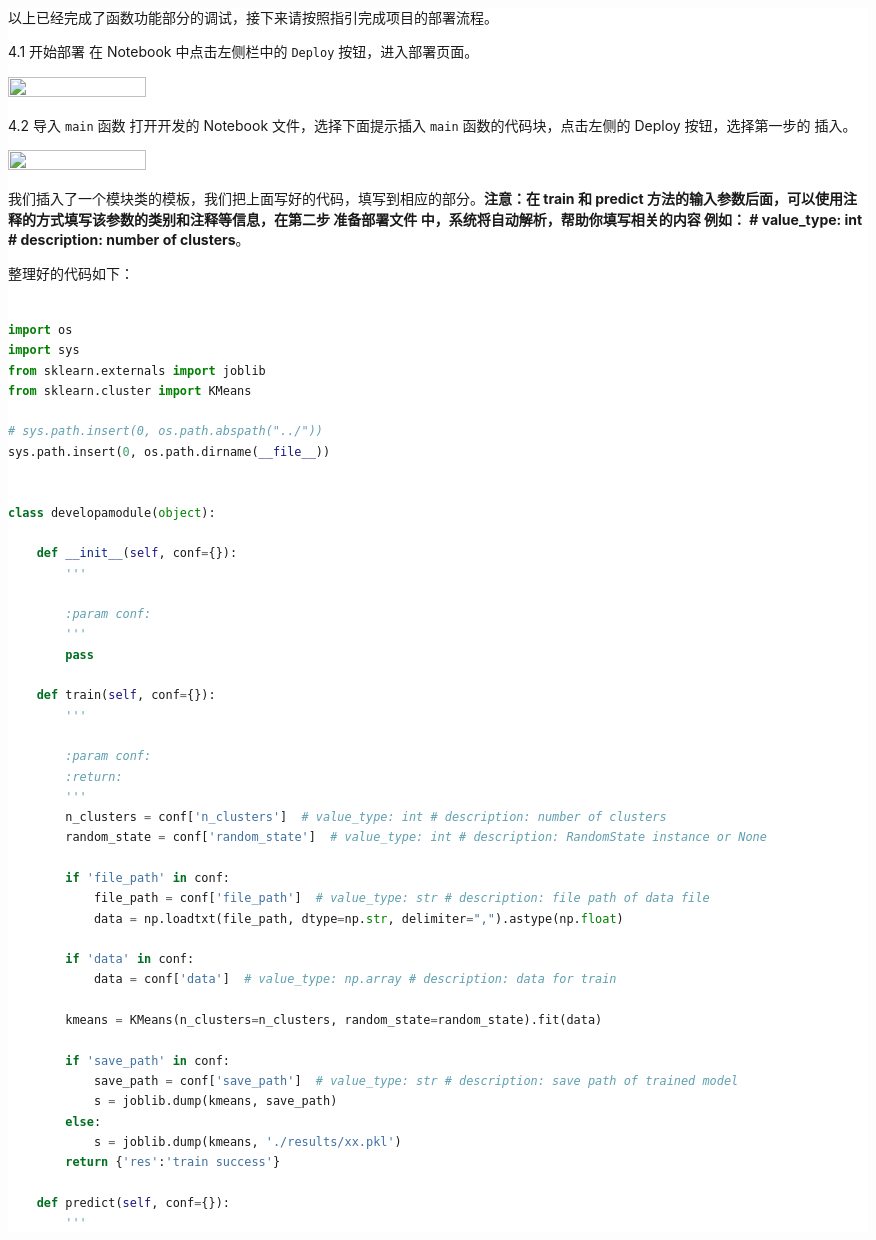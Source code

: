 以上已经完成了函数功能部分的调试，接下来请按照指引完成项目的部署流程。

4.1 开始部署
在 Notebook 中点击左侧栏中的 `Deploy` 按钮，进入部署页面。

<img src='https://ws2.sinaimg.cn/large/006tKfTcgy1g0ihmk0w1lj30i40w6acs.jpg' width=40% height=40%>

4.2 导入 `main` 函数
打开开发的 Notebook 文件，选择下面提示插入 `main` 函数的代码块，点击左侧的 Deploy 按钮，选择第一步的 插入。

<img src='https://ws2.sinaimg.cn/large/006tKfTcgy1g0iho3kojqj30i40w6tbq.jpg' width=40% height=40%>

我们插入了一个模块类的模板，我们把上面写好的代码，填写到相应的部分。**注意：在 train 和 predict 方法的输入参数后面，可以使用注释的方式填写该参数的类别和注释等信息，在第二步 准备部署文件 中，系统将自动解析，帮助你填写相关的内容 例如： # value_type: int # description: number of clusters**。

整理好的代码如下：
```python

import os
import sys
from sklearn.externals import joblib
from sklearn.cluster import KMeans

# sys.path.insert(0, os.path.abspath("../"))
sys.path.insert(0, os.path.dirname(__file__))


class developamodule(object):

    def __init__(self, conf={}):
        '''

        :param conf:
        '''
        pass

    def train(self, conf={}):
        '''

        :param conf:
        :return:
        '''
        n_clusters = conf['n_clusters']  # value_type: int # description: number of clusters
        random_state = conf['random_state']  # value_type: int # description: RandomState instance or None

        if 'file_path' in conf:
            file_path = conf['file_path']  # value_type: str # description: file path of data file
            data = np.loadtxt(file_path, dtype=np.str, delimiter=",").astype(np.float)

        if 'data' in conf:
            data = conf['data']  # value_type: np.array # description: data for train

        kmeans = KMeans(n_clusters=n_clusters, random_state=random_state).fit(data)

        if 'save_path' in conf:
            save_path = conf['save_path']  # value_type: str # description: save path of trained model
            s = joblib.dump(kmeans, save_path)
        else:
            s = joblib.dump(kmeans, './results/xx.pkl')
        return {'res':'train success'} 

    def predict(self, conf={}):
        '''
```